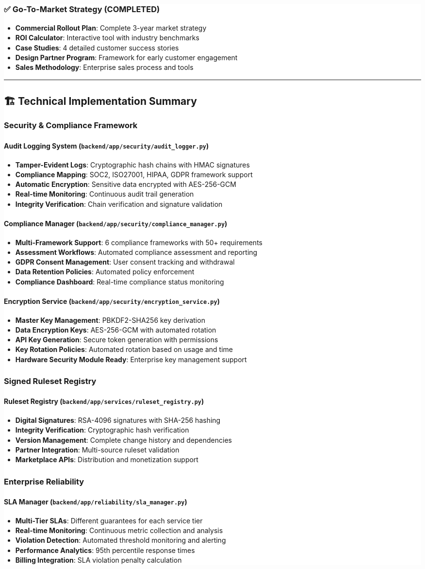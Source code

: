 ### ✅ **Go-To-Market Strategy (COMPLETED)**
- **Commercial Rollout Plan**: Complete 3-year market strategy
- **ROI Calculator**: Interactive tool with industry benchmarks
- **Case Studies**: 4 detailed customer success stories
- **Design Partner Program**: Framework for early customer engagement
- **Sales Methodology**: Enterprise sales process and tools

---

## 🏗️ **Technical Implementation Summary**

### **Security & Compliance Framework**

#### **Audit Logging System** (`backend/app/security/audit_logger.py`)
- **Tamper-Evident Logs**: Cryptographic hash chains with HMAC signatures
- **Compliance Mapping**: SOC2, ISO27001, HIPAA, GDPR framework support
- **Automatic Encryption**: Sensitive data encrypted with AES-256-GCM
- **Real-time Monitoring**: Continuous audit trail generation
- **Integrity Verification**: Chain verification and signature validation

#### **Compliance Manager** (`backend/app/security/compliance_manager.py`)
- **Multi-Framework Support**: 6 compliance frameworks with 50+ requirements
- **Assessment Workflows**: Automated compliance assessment and reporting
- **GDPR Consent Management**: User consent tracking and withdrawal
- **Data Retention Policies**: Automated policy enforcement
- **Compliance Dashboard**: Real-time compliance status monitoring

#### **Encryption Service** (`backend/app/security/encryption_service.py`)
- **Master Key Management**: PBKDF2-SHA256 key derivation
- **Data Encryption Keys**: AES-256-GCM with automated rotation
- **API Key Generation**: Secure token generation with permissions
- **Key Rotation Policies**: Automated rotation based on usage and time
- **Hardware Security Module Ready**: Enterprise key management support

### **Signed Ruleset Registry**

#### **Ruleset Registry** (`backend/app/services/ruleset_registry.py`)
- **Digital Signatures**: RSA-4096 signatures with SHA-256 hashing
- **Integrity Verification**: Cryptographic hash verification
- **Version Management**: Complete change history and dependencies
- **Partner Integration**: Multi-source ruleset validation
- **Marketplace APIs**: Distribution and monetization support

### **Enterprise Reliability**

#### **SLA Manager** (`backend/app/reliability/sla_manager.py`)
- **Multi-Tier SLAs**: Different guarantees for each service tier
- **Real-time Monitoring**: Continuous metric collection and analysis
- **Violation Detection**: Automated threshold monitoring and alerting
- **Performance Analytics**: 95th percentile response times
- **Billing Integration**: SLA violation penalty calculation

